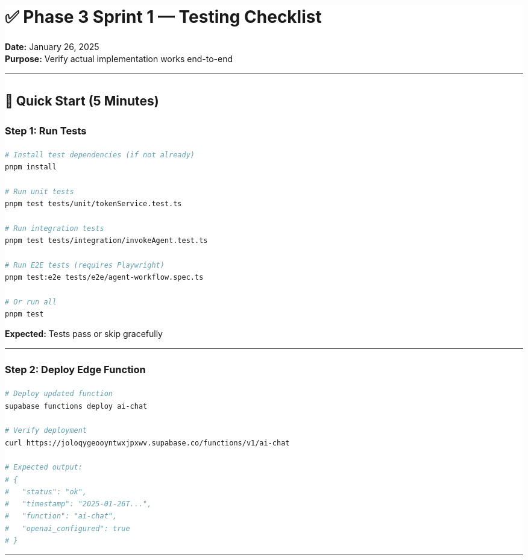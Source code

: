 # ✅ Phase 3 Sprint 1 — Testing Checklist

**Date:** January 26, 2025  
**Purpose:** Verify actual implementation works end-to-end

---

## 🚀 Quick Start (5 Minutes)

### Step 1: Run Tests

```bash
# Install test dependencies (if not already)
pnpm install

# Run unit tests
pnpm test tests/unit/tokenService.test.ts

# Run integration tests
pnpm test tests/integration/invokeAgent.test.ts

# Run E2E tests (requires Playwright)
pnpm test:e2e tests/e2e/agent-workflow.spec.ts

# Or run all
pnpm test
```

**Expected:** Tests pass or skip gracefully

---

### Step 2: Deploy Edge Function

```bash
# Deploy updated function
supabase functions deploy ai-chat

# Verify deployment
curl https://joloqygeooyntwxjpxwv.supabase.co/functions/v1/ai-chat

# Expected output:
# {
#   "status": "ok",
#   "timestamp": "2025-01-26T...",
#   "function": "ai-chat",
#   "openai_configured": true
# }
```

---
